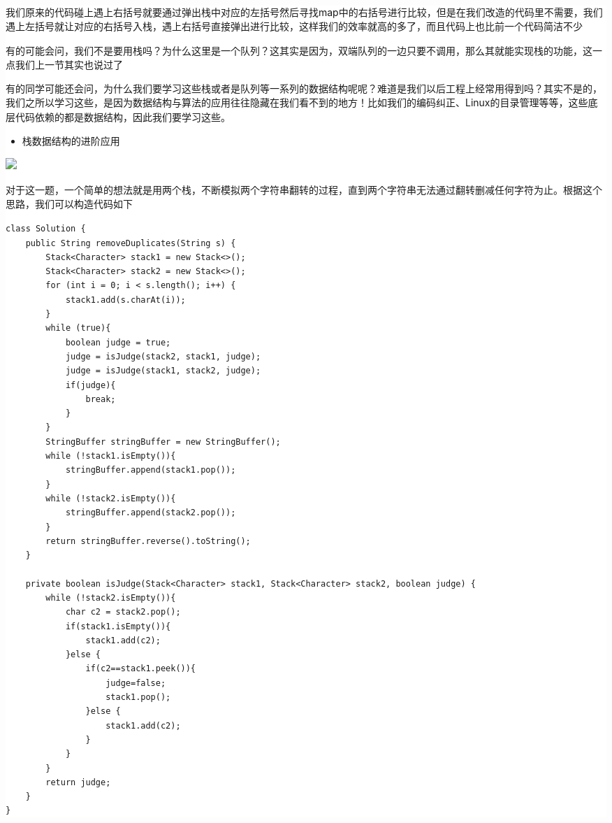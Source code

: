 我们原来的代码碰上遇上右括号就要通过弹出栈中对应的左括号然后寻找map中的右括号进行比较，但是在我们改造的代码里不需要，我们遇上左括号就让对应的右括号入栈，遇上右括号直接弹出进行比较，这样我们的效率就高的多了，而且代码上也比前一个代码简洁不少

有的可能会问，我们不是要用栈吗？为什么这里是一个队列？这其实是因为，双端队列的一边只要不调用，那么其就能实现栈的功能，这一点我们上一节其实也说过了

有的同学可能还会问，为什么我们要学习这些栈或者是队列等一系列的数据结构呢呢？难道是我们以后工程上经常用得到吗？其实不是的，我们之所以学习这些，是因为数据结构与算法的应用往往隐藏在我们看不到的地方！比如我们的编码纠正、Linux的目录管理等等，这些底层代码依赖的都是数据结构，因此我们要学习这些。

- 栈数据结构的进阶应用

![](D:/Rolin的学习笔记/youdaonote-pull/youdaonote/youdaonote-images/WEBRESOURCE885f26522995b965096c65e835c03cf1.png)

对于这一题，一个简单的想法就是用两个栈，不断模拟两个字符串翻转的过程，直到两个字符串无法通过翻转删减任何字符为止。根据这个思路，我们可以构造代码如下

```
class Solution {
    public String removeDuplicates(String s) {
        Stack<Character> stack1 = new Stack<>();
        Stack<Character> stack2 = new Stack<>();
        for (int i = 0; i < s.length(); i++) {
            stack1.add(s.charAt(i));
        }
        while (true){
            boolean judge = true;
            judge = isJudge(stack2, stack1, judge);
            judge = isJudge(stack1, stack2, judge);
            if(judge){
                break;
            }
        }
        StringBuffer stringBuffer = new StringBuffer();
        while (!stack1.isEmpty()){
            stringBuffer.append(stack1.pop());
        }
        while (!stack2.isEmpty()){
            stringBuffer.append(stack2.pop());
        }
        return stringBuffer.reverse().toString();
    }

    private boolean isJudge(Stack<Character> stack1, Stack<Character> stack2, boolean judge) {
        while (!stack2.isEmpty()){
            char c2 = stack2.pop();
            if(stack1.isEmpty()){
                stack1.add(c2);
            }else {
                if(c2==stack1.peek()){
                    judge=false;
                    stack1.pop();
                }else {
                    stack1.add(c2);
                }
            }
        }
        return judge;
    }
}
```
